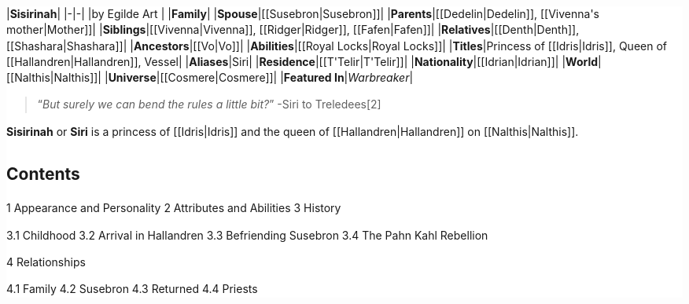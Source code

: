 |**Sisirinah**|
|-|-|
|by  Egilde Art |
|**Family**|
|**Spouse**|[[Susebron\|Susebron]]|
|**Parents**|[[Dedelin\|Dedelin]], [[Vivenna's mother\|Mother]]|
|**Siblings**|[[Vivenna\|Vivenna]], [[Ridger\|Ridger]], [[Fafen\|Fafen]]|
|**Relatives**|[[Denth\|Denth]], [[Shashara\|Shashara]]|
|**Ancestors**|[[Vo\|Vo]]|
|**Abilities**|[[Royal Locks\|Royal Locks]]|
|**Titles**|Princess of [[Idris\|Idris]], Queen of [[Hallandren\|Hallandren]], Vessel|
|**Aliases**|Siri|
|**Residence**|[[T'Telir\|T'Telir]]|
|**Nationality**|[[Idrian\|Idrian]]|
|**World**|[[Nalthis\|Nalthis]]|
|**Universe**|[[Cosmere\|Cosmere]]|
|**Featured In**|*Warbreaker*|

>“*But surely we can bend the rules a little bit?*”
\-Siri to Treledees[2]


**Sisirinah** or **Siri** is a princess of [[Idris\|Idris]] and the queen of [[Hallandren\|Hallandren]] on [[Nalthis\|Nalthis]].

## Contents

1 Appearance and Personality
2 Attributes and Abilities
3 History

3.1 Childhood
3.2 Arrival in Hallandren
3.3 Befriending Susebron
3.4 The Pahn Kahl Rebellion


4 Relationships

4.1 Family
4.2 Susebron
4.3 Returned
4.4 Priests
